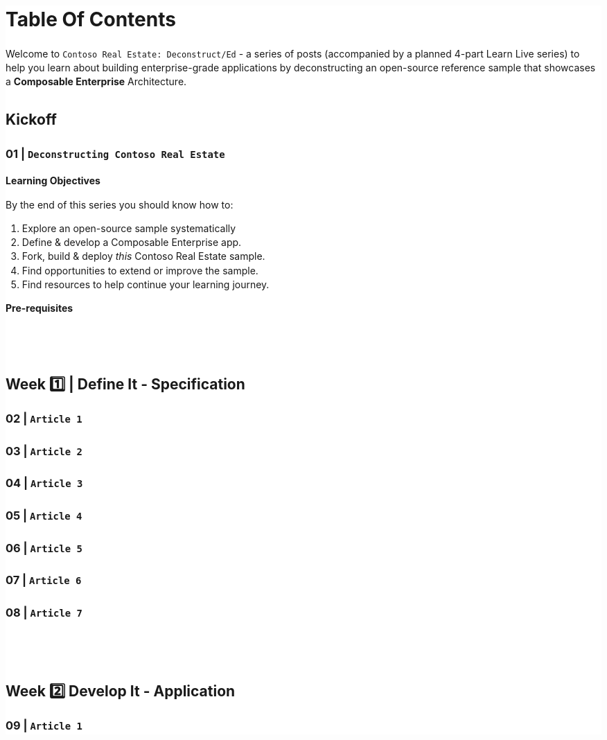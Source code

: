 # Table Of Contents

Welcome to `Contoso Real Estate: Deconstruct/Ed` - a series of posts (accompanied by a planned 4-part Learn Live series) to help you learn about building enterprise-grade applications by deconstructing an open-source reference sample that showcases a **Composable Enterprise** Architecture.


## Kickoff

### 01 | `Deconstructing Contoso Real Estate`

**Learning Objectives**

By the end of this series you should know how to:

1. Explore an open-source sample systematically
2. Define & develop a Composable Enterprise app.
3. Fork, build & deploy _this_ Contoso Real Estate sample.
4. Find opportunities to extend or improve the sample.
5. Find resources to help continue your learning journey.

**Pre-requisites**

<br/>
<br/>

## Week 1️⃣ | Define It - Specification

### 02 | `Article 1`

### 03 | `Article 2`

### 04 | `Article 3`

### 05 | `Article 4`

### 06 | `Article 5`

### 07 | `Article 6`

### 08 | `Article 7`

<br/>
<br/>

## Week 2️⃣ Develop It - Application

### 09 | `Article 1`
